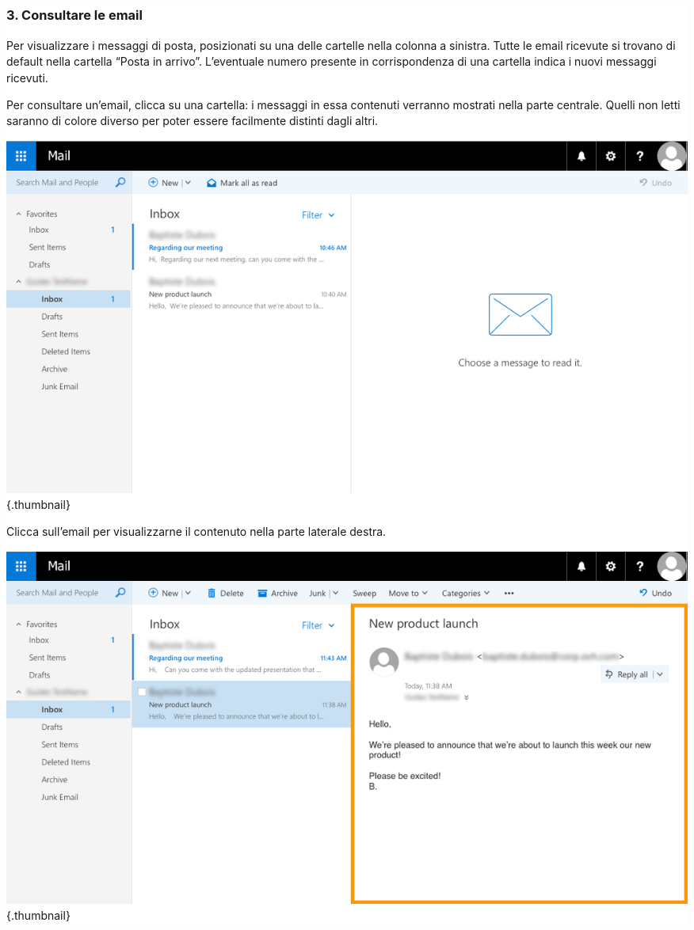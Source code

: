 ### 3. Consultare le email

Per visualizzare i messaggi di posta, posizionati su una delle cartelle nella colonna a sinistra. Tutte le email ricevute si trovano di default nella cartella “Posta in arrivo”. L’eventuale numero presente in corrispondenza di una cartella indica i nuovi messaggi ricevuti.

Per consultare un’email, clicca su una cartella: i messaggi in essa contenuti verranno mostrati nella parte centrale. Quelli non letti saranno di colore diverso per poter essere facilmente distinti dagli altri. 

![Outlook on the web](images/use-owa-step5.png){.thumbnail}

Clicca sull’email per visualizzarne il contenuto nella parte laterale destra.

![Outlook on the web](images/use-owa-step6.png){.thumbnail}
